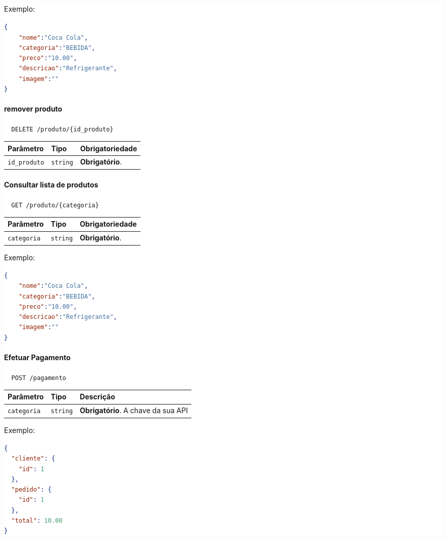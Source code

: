Exemplo:
```json
{
    "nome":"Coca Cola",
    "categoria":"BEBIDA",
    "preco":"10.00",
    "descricao":"Refrigerante",
    "imagem":""
}
```


#### remover produto

```http
  DELETE /produto/{id_produto}
```

| Parâmetro   | Tipo       | Obrigatoriedade                           |
| :---------- | :--------- | :---------------------------------- |
| `id_produto` | `string` | **Obrigatório**. |


#### Consultar lista de  produtos

```http
  GET /produto/{categoria}
```

| Parâmetro   | Tipo       | Obrigatoriedade                           |
| :---------- | :--------- | :---------------------------------- |
| `categoria` | `string` | **Obrigatório**. |

Exemplo:
```json
{
    "nome":"Coca Cola",
    "categoria":"BEBIDA",
    "preco":"10.00",
    "descricao":"Refrigerante",
    "imagem":""
}
```


#### Efetuar Pagamento

```http
  POST /pagamento
```

| Parâmetro   | Tipo       | Descrição                           |
| :---------- | :--------- | :---------------------------------- |
| `categoria` | `string` | **Obrigatório**. A chave da sua API |

Exemplo:
```json
{
  "cliente": {
    "id": 1
  },
  "pedido": {
    "id": 1
  },
  "total": 10.00
}
```
